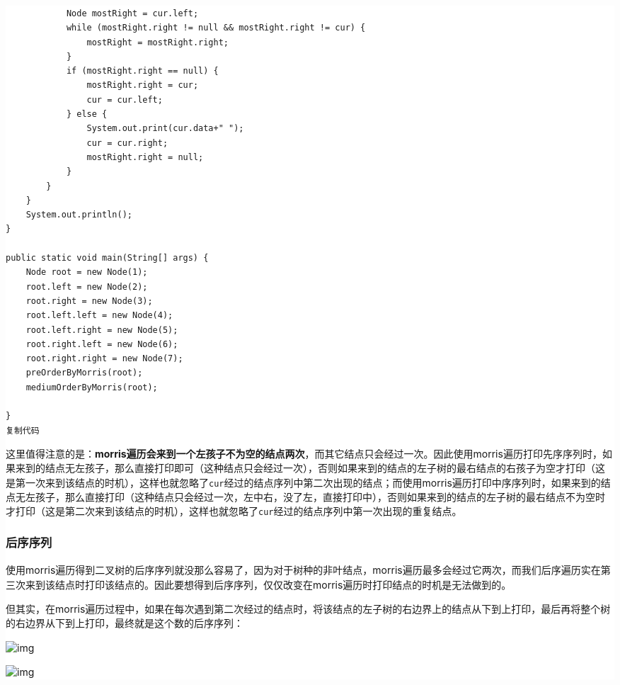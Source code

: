 ```
            Node mostRight = cur.left;
            while (mostRight.right != null && mostRight.right != cur) {
                mostRight = mostRight.right;
            }
            if (mostRight.right == null) {
                mostRight.right = cur;
                cur = cur.left;
            } else {
                System.out.print(cur.data+" ");
                cur = cur.right;
                mostRight.right = null;
            }
        }
    }
    System.out.println();
}

public static void main(String[] args) {
    Node root = new Node(1);
    root.left = new Node(2);
    root.right = new Node(3);
    root.left.left = new Node(4);
    root.left.right = new Node(5);
    root.right.left = new Node(6);
    root.right.right = new Node(7);
    preOrderByMorris(root);
    mediumOrderByMorris(root);

}
复制代码
```

这里值得注意的是：**morris遍历会来到一个左孩子不为空的结点两次**，而其它结点只会经过一次。因此使用morris遍历打印先序序列时，如果来到的结点无左孩子，那么直接打印即可（这种结点只会经过一次），否则如果来到的结点的左子树的最右结点的右孩子为空才打印（这是第一次来到该结点的时机），这样也就忽略了`cur`经过的结点序列中第二次出现的结点；而使用morris遍历打印中序序列时，如果来到的结点无左孩子，那么直接打印（这种结点只会经过一次，左中右，没了左，直接打印中），否则如果来到的结点的左子树的最右结点不为空时才打印（这是第二次来到该结点的时机），这样也就忽略了`cur`经过的结点序列中第一次出现的重复结点。

### 后序序列

使用morris遍历得到二叉树的后序序列就没那么容易了，因为对于树种的非叶结点，morris遍历最多会经过它两次，而我们后序遍历实在第三次来到该结点时打印该结点的。因此要想得到后序序列，仅仅改变在morris遍历时打印结点的时机是无法做到的。

但其实，在morris遍历过程中，如果在每次遇到第二次经过的结点时，将该结点的左子树的右边界上的结点从下到上打印，最后再将整个树的右边界从下到上打印，最终就是这个数的后序序列：



![img](https://user-gold-cdn.xitu.io/2019/2/19/169045e8ace72a83?imageView2/0/w/1280/h/960/format/webp/ignore-error/1)





![img](https://user-gold-cdn.xitu.io/2019/2/19/169045e8ad102b9d?imageView2/0/w/1280/h/960/format/webp/ignore-error/1)
